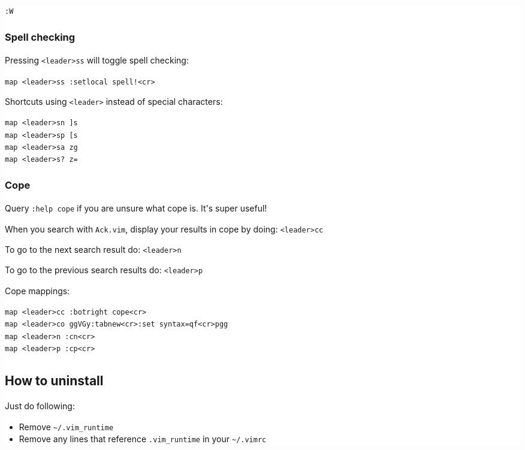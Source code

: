     :W 


### Spell checking
Pressing `<leader>ss` will toggle spell checking:

    map <leader>ss :setlocal spell!<cr>

Shortcuts using `<leader>` instead of special characters:

    map <leader>sn ]s
    map <leader>sp [s
    map <leader>sa zg
    map <leader>s? z=


### Cope
Query `:help cope` if you are unsure what cope is. It's super useful!

When you search with `Ack.vim`, display your results in cope by doing:
`<leader>cc`

To go to the next search result do:
`<leader>n`

To go to the previous search results do:
`<leader>p`

Cope mappings:

    map <leader>cc :botright cope<cr>
    map <leader>co ggVGy:tabnew<cr>:set syntax=qf<cr>pgg
    map <leader>n :cn<cr>
    map <leader>p :cp<cr>


## How to uninstall
Just do following:
* Remove `~/.vim_runtime`
* Remove any lines that reference `.vim_runtime` in your `~/.vimrc`

[1]: https://github.com/jueqingsizhe66/windowVimFaster/tree/develop/img/vimFeatures.png
[2]:https://github.com/honza/vim-snippets 
[3]:https://github.com/garbas/vim-snipmate 
[4]:http://vim-wiki.mawercer.de/wiki/topic/text-snippets-skeletons-templates.html 
[5]:https://www.cnblogs.com/maoxiaolv/p/5526602.html 
[6]:https://blog.csdn.net/gatieme/article/details/49301037 
